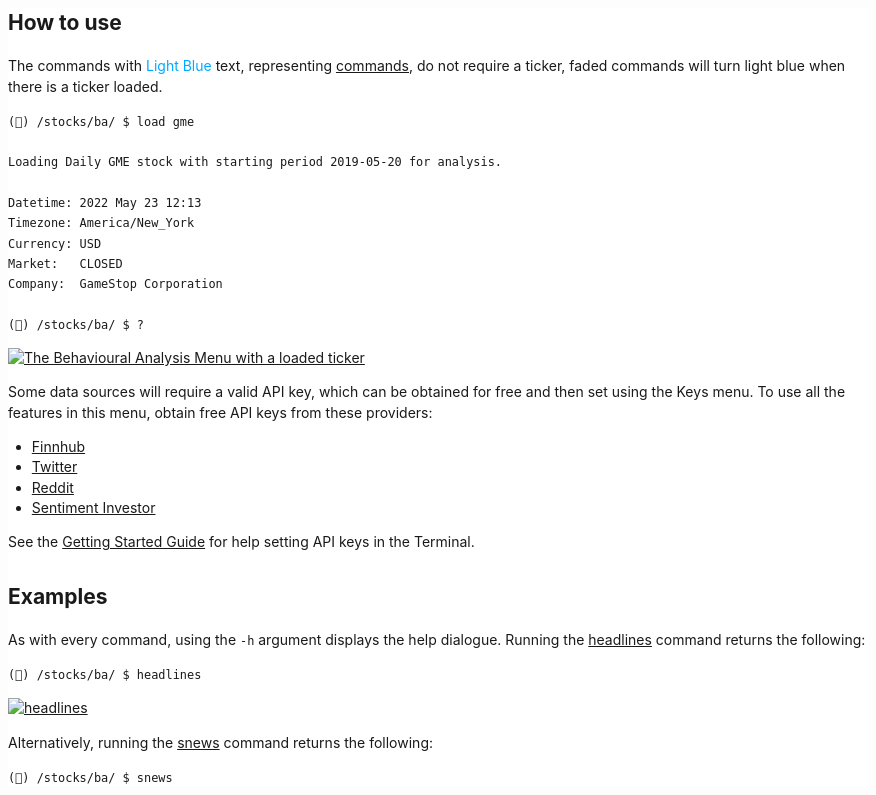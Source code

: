 ## How to use

The commands with <span style="color:#00AAFF">Light Blue</span> text, representing <a href="https://openbb-finance.github.io/OpenBBTerminal/#structure-of-the-openbb-terminal" target="_blank">commands</a>,
do not require a ticker, faded commands will turn light blue when there is a ticker loaded.

```
(🦋) /stocks/ba/ $ load gme

Loading Daily GME stock with starting period 2019-05-20 for analysis.

Datetime: 2022 May 23 12:13
Timezone: America/New_York
Currency: USD
Market:   CLOSED
Company:  GameStop Corporation

(🦋) /stocks/ba/ $ ?
```

<a target="_blank" href="https://user-images.githubusercontent.com/46355364/170242757-3e29f690-7d29-4fe2-9e14-889c43e3142e.png"><img alt="The Behavioural Analysis Menu with a loaded ticker" src="https://user-images.githubusercontent.com/46355364/170242757-3e29f690-7d29-4fe2-9e14-889c43e3142e.png"/></a>

Some data sources will require a valid API key, which can be obtained for free and then set using the Keys menu.
To use all the features in this menu, obtain free API keys from these providers:

- <a href="https://finnhub.io/" target="_blank">Finnhub</a><br/>
- <a href="https://developer.twitter.com/" target="_blank">Twitter</a><br/>
- <a href="https://old.reddit.com/prefs/apps/" target="_blank">Reddit</a><br/>
- <a href="https://sentimentinvestor.com/" target="_blank">Sentiment Investor</a><br/>

See the <a href="https://openbb-finance.github.io/OpenBBTerminal/terminal/#accessing-other-sources-of-data-via-api-keys" target="_blank">Getting Started Guide</a>
for help setting API keys in the Terminal.

## Examples

As with every command, using the `-h` argument displays the help dialogue. Running the <a href="https://openbb-finance.github.io/OpenBBTerminal/terminal/common/behavioural_analysis/headlines/" target="_blank">headlines</a>
command returns the following:

```
(🦋) /stocks/ba/ $ headlines
```

<a target="_blank" href="https://user-images.githubusercontent.com/46355364/170244924-ffe6cd15-8d17-4690-bf44-d2b496dbc310.png"><img alt="headlines" src="https://user-images.githubusercontent.com/46355364/170244924-ffe6cd15-8d17-4690-bf44-d2b496dbc310.png"/></a>

Alternatively, running the <a href="https://openbb-finance.github.io/OpenBBTerminal/terminal/common/behavioural_analysis/snews/" target="_blank">snews</a>
command returns the following:

```
(🦋) /stocks/ba/ $ snews
```
